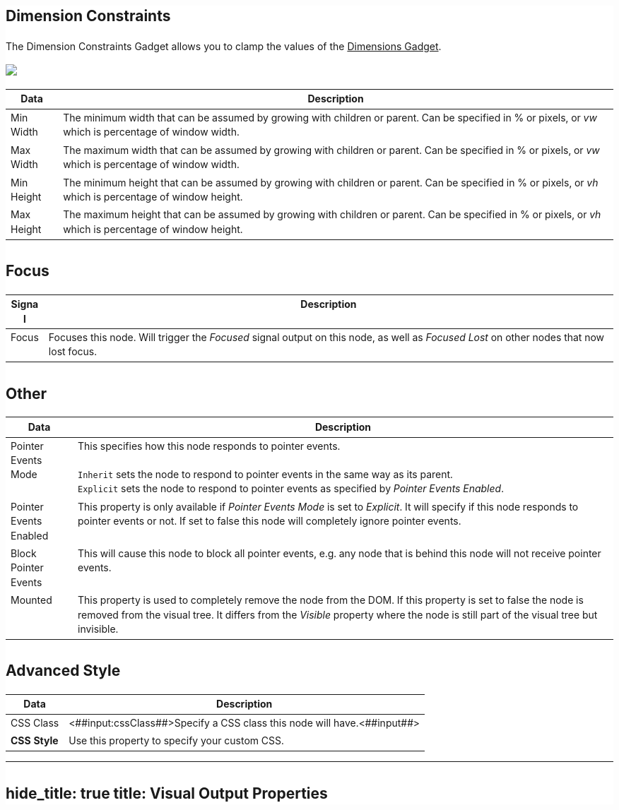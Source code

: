 ## Dimension Constraints

The Dimension Constraints Gadget allows you to clamp the values of the [Dimensions Gadget](#dimensions).

<div className="ndl-image-with-background">

![](nodes/ui-elements/dimension_constraints.png)

</div>

| Data                                         | Description                                                                                                                                               |
| -------------------------------------------- | --------------------------------------------------------------------------------------------------------------------------------------------------------- |
| <span className="ndl-data">Min Width</span>  | The minimum width that can be assumed by growing with children or parent. Can be specified in % or pixels, or _vw_ which is percentage of window width.   |
| <span className="ndl-data">Max Width</span>  | The maximum width that can be assumed by growing with children or parent. Can be specified in % or pixels, or _vw_ which is percentage of window width.   |
| <span className="ndl-data">Min Height</span> | The minimum height that can be assumed by growing with children or parent. Can be specified in % or pixels, or _vh_ which is percentage of window height. |
| <span className="ndl-data">Max Height</span> | The maximum height that can be assumed by growing with children or parent. Can be specified in % or pixels, or _vh_ which is percentage of window height. |

## Focus

| Signal                                    | Description                                                                                                                             |
| ----------------------------------------- | --------------------------------------------------------------------------------------------------------------------------------------- |
| <span className="ndl-signal">Focus</span> | Focuses this node. Will trigger the _Focused_ signal output on this node, as well as _Focused Lost_ on other nodes that now lost focus. |

## Other

| Data                                                     | Description                                                                                                                                                                                                                                               |
| -------------------------------------------------------- | --------------------------------------------------------------------------------------------------------------------------------------------------------------------------------------------------------------------------------------------------------- |
| <span className="ndl-data">Pointer Events Mode</span>    | This specifies how this node responds to pointer events.<br/><br/>`Inherit` sets the node to respond to pointer events in the same way as its parent.<br/>`Explicit` sets the node to respond to pointer events as specified by _Pointer Events Enabled_. |
| <span className="ndl-data">Pointer Events Enabled</span> | This property is only available if _Pointer Events Mode_ is set to _Explicit_. It will specify if this node responds to pointer events or not. If set to false this node will completely ignore pointer events.                                           |
| <span className="ndl-data">Block Pointer Events</span>   | This will cause this node to block all pointer events, e.g. any node that is behind this node will not receive pointer events.                                                                                                                            |
| <span className="ndl-data">Mounted</span>                | This property is used to completely remove the node from the DOM. If this property is set to false the node is removed from the visual tree. It differs from the _Visible_ property where the node is still part of the visual tree but invisible.        |

## Advanced Style

| Data                                        | Description                                                             |
| ------------------------------------------- | ----------------------------------------------------------------------- |
| <span className="ndl-data">CSS Class</span> | <##input:cssClass##>Specify a CSS class this node will have.<##input##> |
| **CSS Style**                               | Use this property to specify your custom CSS.                           |

---
hide_title: true
title: Visual Output Properties
---

